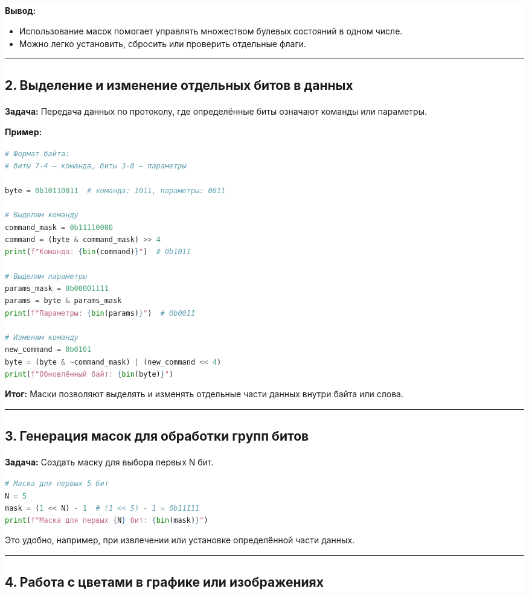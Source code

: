 **Вывод:**
- Использование масок помогает управлять множеством булевых состояний в одном числе.
- Можно легко установить, сбросить или проверить отдельные флаги.

---

## 2. Выделение и изменение отдельных битов в данных

**Задача:** Передача данных по протоколу, где определённые биты означают команды или параметры.

**Пример:**

```python
# Формат байта:
# биты 7-4 — команда, биты 3-0 — параметры

byte = 0b10110011  # команда: 1011, параметры: 0011

# Выделим команду
command_mask = 0b11110000
command = (byte & command_mask) >> 4
print(f"Команда: {bin(command)}")  # 0b1011

# Выделим параметры
params_mask = 0b00001111
params = byte & params_mask
print(f"Параметры: {bin(params)}")  # 0b0011

# Изменим команду
new_command = 0b0101
byte = (byte & ~command_mask) | (new_command << 4)
print(f"Обновлённый байт: {bin(byte)}")
```

**Итог:** Маски позволяют выделять и изменять отдельные части данных внутри байта или слова.

---

## 3. Генерация масок для обработки групп битов

**Задача:** Создать маску для выбора первых N бит.

```python
# Маска для первых 5 бит
N = 5
mask = (1 << N) - 1  # (1 << 5) - 1 = 0b11111
print(f"Маска для первых {N} бит: {bin(mask)}")
```

Это удобно, например, при извлечении или установке определённой части данных.

---

## 4. Работа с цветами в графике или изображениях
